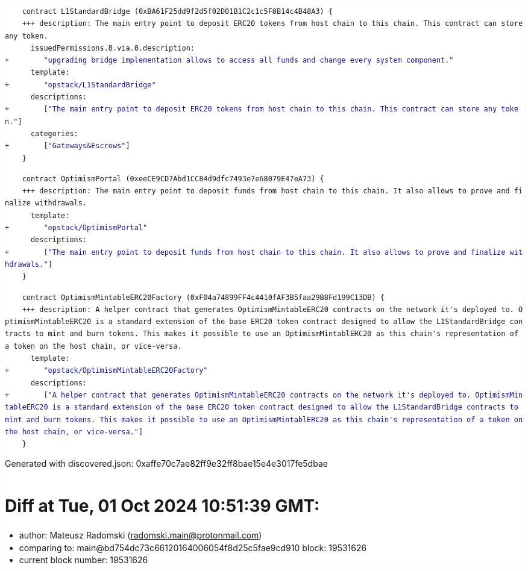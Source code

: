 ```diff
    contract L1StandardBridge (0xBA61F25dd9f2d5f02D01B1C2c1c5F0B14c4B48A3) {
    +++ description: The main entry point to deposit ERC20 tokens from host chain to this chain. This contract can store any token.
      issuedPermissions.0.via.0.description:
+        "upgrading bridge implementation allows to access all funds and change every system component."
      template:
+        "opstack/L1StandardBridge"
      descriptions:
+        ["The main entry point to deposit ERC20 tokens from host chain to this chain. This contract can store any token."]
      categories:
+        ["Gateways&Escrows"]
    }
```

```diff
    contract OptimismPortal (0xeeCE9CD7Abd1CC84d9dfc7493e7e68079E47eA73) {
    +++ description: The main entry point to deposit funds from host chain to this chain. It also allows to prove and finalize withdrawals.
      template:
+        "opstack/OptimismPortal"
      descriptions:
+        ["The main entry point to deposit funds from host chain to this chain. It also allows to prove and finalize withdrawals."]
    }
```

```diff
    contract OptimismMintableERC20Factory (0xF04a74899FF4c4410fAF3B5faa29B8Fd199C13DB) {
    +++ description: A helper contract that generates OptimismMintableERC20 contracts on the network it's deployed to. OptimismMintableERC20 is a standard extension of the base ERC20 token contract designed to allow the L1StandardBridge contracts to mint and burn tokens. This makes it possible to use an OptimismMintablERC20 as this chain's representation of a token on the host chain, or vice-versa.
      template:
+        "opstack/OptimismMintableERC20Factory"
      descriptions:
+        ["A helper contract that generates OptimismMintableERC20 contracts on the network it's deployed to. OptimismMintableERC20 is a standard extension of the base ERC20 token contract designed to allow the L1StandardBridge contracts to mint and burn tokens. This makes it possible to use an OptimismMintablERC20 as this chain's representation of a token on the host chain, or vice-versa."]
    }
```

Generated with discovered.json: 0xaffe70c7ae82ff9e32ff8bae15e4e3017fe5dbae

# Diff at Tue, 01 Oct 2024 10:51:39 GMT:

- author: Mateusz Radomski (<radomski.main@protonmail.com>)
- comparing to: main@bd754dc73c66120164006054f8d25c5fae9cd910 block: 19531626
- current block number: 19531626
